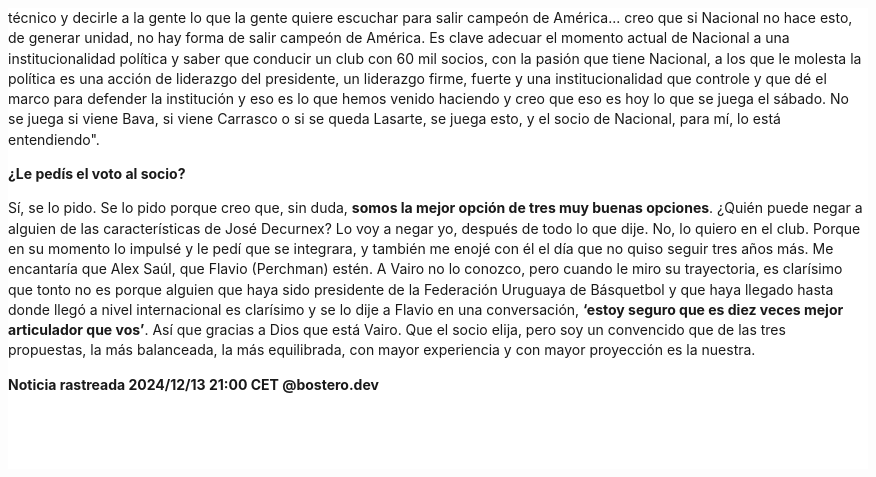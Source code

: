 técnico y decirle a la gente lo que la gente quiere escuchar para salir campeón de América... creo que si Nacional no hace esto, de generar unidad, no hay forma de salir campeón de América. Es clave adecuar el momento actual de Nacional a una institucionalidad política y saber que conducir un club con 60 mil socios, con la pasión que tiene Nacional, a los que le molesta la política es una acción de liderazgo del presidente, un liderazgo firme, fuerte y una institucionalidad que controle y que dé el marco para defender la institución y eso es lo que hemos venido haciendo y creo que eso es hoy lo que se juega el sábado. No se juega si viene Bava, si viene Carrasco o si se queda Lasarte, se juega esto, y el socio de Nacional, para mí, lo está entendiendo".</span></span></p><p><strong> ¿Le pedís el voto al socio?</strong></p><p>Sí, se lo pido. Se lo pido porque creo que, sin duda, <strong>somos la mejor opción de tres muy buenas opciones</strong>. ¿Quién puede negar a alguien de las características de José Decurnex? Lo voy a negar yo, después de todo lo que dije. No, lo quiero en el club. Porque en su momento lo impulsé y le pedí que se integrara, y también me enojé con él el día que no quiso seguir tres años más. Me encantaría que Alex Saúl, que Flavio (Perchman) estén. A Vairo no lo conozco, pero cuando le miro su trayectoria, es clarísimo que tonto no es porque alguien que haya sido presidente de la Federación Uruguaya de Básquetbol y que haya llegado hasta donde llegó a nivel internacional es clarísimo y se lo dije a Flavio en una conversación, <strong>‘estoy seguro que es diez veces mejor articulador que vos’</strong>. Así que gracias a Dios que está Vairo. Que el socio elija, pero soy un convencido que de las tres propuestas, la más balanceada, la más equilibrada, con mayor experiencia y con mayor proyección es la nuestra.</p><p style='font-size: 14px;color: #1a1a1a;'><strong>Noticia rastreada 2024/12/13 21:00 CET @bostero.dev</strong></p>
<div style='height: 60px;'></div>
</html>
